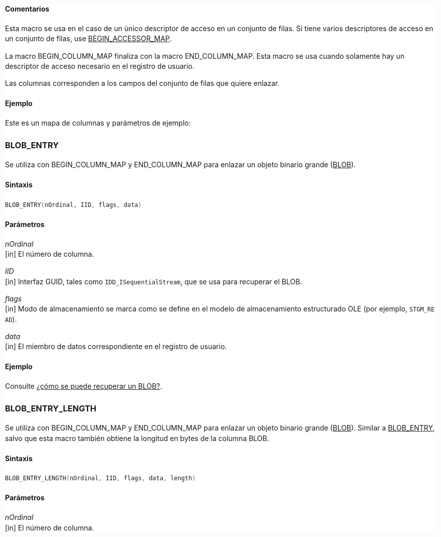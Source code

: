 #### <a name="remarks"></a>Comentarios  
 Esta macro se usa en el caso de un único descriptor de acceso en un conjunto de filas. Si tiene varios descriptores de acceso en un conjunto de filas, use [BEGIN_ACCESSOR_MAP](../../data/oledb/begin-accessor-map.md).  
  
 La macro BEGIN_COLUMN_MAP finaliza con la macro END_COLUMN_MAP. Esta macro se usa cuando solamente hay un descriptor de acceso necesario en el registro de usuario.  
  
 Las columnas corresponden a los campos del conjunto de filas que quiere enlazar.  
  
#### <a name="example"></a>Ejemplo  
 Este es un mapa de columnas y parámetros de ejemplo:  
  
 

### <a name="blob_entry"></a> BLOB_ENTRY
Se utiliza con BEGIN_COLUMN_MAP y END_COLUMN_MAP para enlazar un objeto binario grande ([BLOB](https://msdn.microsoft.com/library/ms711511.aspx)).  
  
#### <a name="syntax"></a>Sintaxis  
  
```cpp
BLOB_ENTRY(nOrdinal, IID, flags, data)  
```  
  
#### <a name="parameters"></a>Parámetros  
 *nOrdinal*  
 [in] El número de columna.  
  
 *IID*  
 [in] Interfaz GUID, tales como `IDD_ISequentialStream`, que se usa para recuperar el BLOB.  
  
 *flags*  
 [in] Modo de almacenamiento se marca como se define en el modelo de almacenamiento estructurado OLE (por ejemplo, `STGM_READ`).  
  
 *data*  
 [in] El miembro de datos correspondiente en el registro de usuario.  
  
#### <a name="example"></a>Ejemplo  
 Consulte [¿cómo se puede recuperar un BLOB?](../../data/oledb/retrieving-a-blob.md).  

### <a name="blob_entry_length"></a> BLOB_ENTRY_LENGTH
Se utiliza con BEGIN_COLUMN_MAP y END_COLUMN_MAP para enlazar un objeto binario grande ([BLOB](https://msdn.microsoft.com/library/ms711511.aspx)). Similar a [BLOB_ENTRY](../../data/oledb/blob-entry.md), salvo que esta macro también obtiene la longitud en bytes de la columna BLOB.  
  
#### <a name="syntax"></a>Sintaxis  
  
```cpp
BLOB_ENTRY_LENGTH(nOrdinal, IID, flags, data, length)  
```  
  
#### <a name="parameters"></a>Parámetros  
 *nOrdinal*  
 [in] El número de columna.  
  